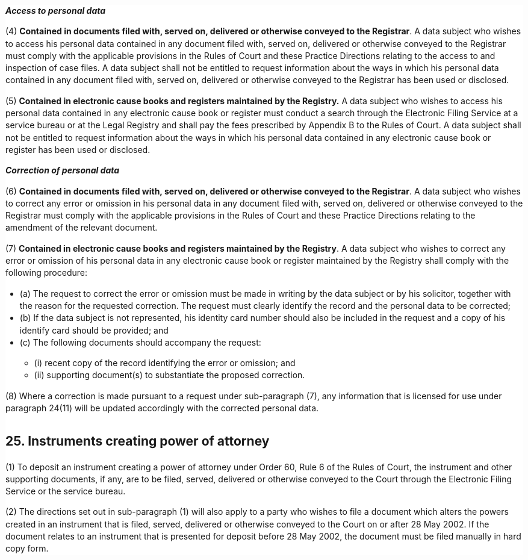 ***Access to personal data***

(4) **Contained in documents filed with, served on, delivered or otherwise conveyed to the Registrar**.  A data subject who wishes to access his personal data contained in any document filed with, served on, delivered or otherwise conveyed to the Registrar must comply with the applicable provisions in the Rules of Court and these Practice Directions relating to the access to and inspection of case files.  A data subject shall not be entitled to request information about the ways in which his personal data contained in any document filed with, served on, delivered or otherwise conveyed to the Registrar has been used or disclosed. 

(5) **Contained in electronic cause books and registers maintained by the Registry.**  A data subject who wishes to access his personal data contained in any electronic cause book or register must conduct a search through the Electronic Filing Service at a service bureau or at the Legal Registry and shall pay the fees prescribed by Appendix B to the Rules of Court.  A data subject shall not be entitled to request information about the ways in which his personal data contained in any electronic cause book or register has been used or disclosed. 

***Correction of personal data***

(6) **Contained in documents filed with, served on, delivered or otherwise conveyed to the Registrar**.  A data subject who wishes to correct any error or omission in his personal data in any document filed with, served on, delivered or otherwise conveyed to the Registrar must comply with the applicable provisions in the Rules of Court and these Practice Directions relating to the amendment of the relevant document. 

(7) **Contained in electronic cause books and registers maintained by the Registry**.  A data subject who wishes to correct any error or omission of his personal data in any electronic cause book or register maintained by the Registry shall comply with the following procedure:

<ul type="*">
	<li>(a) The request to correct the error or omission must be made in writing by the data subject or by his solicitor, together with the reason for the requested correction.  The request must clearly identify the record and the personal data to be corrected; </li>
	<li>(b) If the data subject is not represented, his identity card number should also be included in the request and a copy of his identify card should be provided; and</li>
	<li>(c) The following documents should accompany the request:</li>
	<ul type="*">
		<li>(i) recent copy of the record identifying the error or omission; and</li>
		<li>(ii) supporting document(s) to substantiate the proposed correction.</li>
	</ul>
</ul>

(8) Where a correction is made pursuant to a request under sub-paragraph (7), any information that is licensed for use under paragraph 24(11) will be updated accordingly with the corrected personal data.

## 25. Instruments creating power of attorney

(1) To deposit an instrument creating a power of attorney under Order 60, Rule 6 of the Rules of Court, the instrument and other supporting documents, if any, are to be filed, served, delivered or otherwise conveyed to the Court through the Electronic Filing Service or the service bureau. 

(2) The directions set out in sub-paragraph (1) will also apply to a party who wishes to file a document which alters the powers created in an instrument that is filed, served, delivered or otherwise conveyed to the Court on or after 28 May 2002. If the document relates to an instrument that is presented for deposit before 28 May 2002, the document must be filed manually in hard copy form.
